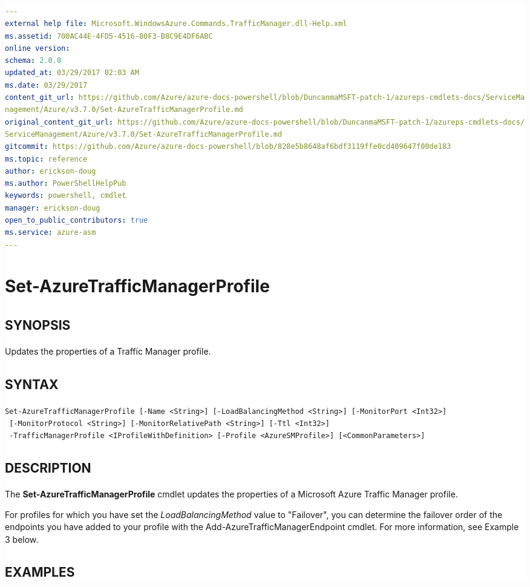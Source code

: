 ```yaml
---
external help file: Microsoft.WindowsAzure.Commands.TrafficManager.dll-Help.xml
ms.assetid: 700AC44E-4FD5-4516-80F3-B8C9E4DF6ABC
online version:
schema: 2.0.0
updated_at: 03/29/2017 02:03 AM
ms.date: 03/29/2017
content_git_url: https://github.com/Azure/azure-docs-powershell/blob/DuncanmaMSFT-patch-1/azureps-cmdlets-docs/ServiceManagement/Azure/v3.7.0/Set-AzureTrafficManagerProfile.md
original_content_git_url: https://github.com/Azure/azure-docs-powershell/blob/DuncanmaMSFT-patch-1/azureps-cmdlets-docs/ServiceManagement/Azure/v3.7.0/Set-AzureTrafficManagerProfile.md
gitcommit: https://github.com/Azure/azure-docs-powershell/blob/828e5b8648af6bdf3119ffe0cd409647f00de183
ms.topic: reference
author: erickson-doug
ms.author: PowerShellHelpPub
keywords: powershell, cmdlet
manager: erickson-doug
open_to_public_contributors: true
ms.service: azure-asm
---
```


# Set-AzureTrafficManagerProfile

## SYNOPSIS
Updates the properties of a Traffic Manager profile.

## SYNTAX

```
Set-AzureTrafficManagerProfile [-Name <String>] [-LoadBalancingMethod <String>] [-MonitorPort <Int32>]
 [-MonitorProtocol <String>] [-MonitorRelativePath <String>] [-Ttl <Int32>]
 -TrafficManagerProfile <IProfileWithDefinition> [-Profile <AzureSMProfile>] [<CommonParameters>]
```

## DESCRIPTION
The **Set-AzureTrafficManagerProfile** cmdlet updates the properties of a Microsoft Azure Traffic Manager profile.

For profiles for which you have set the *LoadBalancingMethod* value to "Failover", you can determine the failover order of the endpoints you have added to your profile with the Add-AzureTrafficManagerEndpoint cmdlet.
For more information, see Example 3 below.

## EXAMPLES
